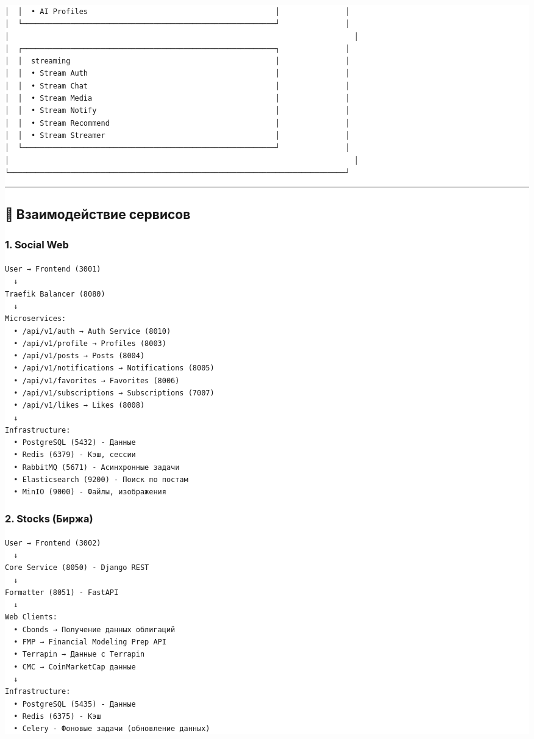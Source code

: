 ```
│  │  • AI Profiles                                           │               │
│  └──────────────────────────────────────────────────────────┘               │
│                                                                               │
│  ┌──────────────────────────────────────────────────────────┐               │
│  │  streaming                                               │               │
│  │  • Stream Auth                                           │               │
│  │  • Stream Chat                                           │               │
│  │  • Stream Media                                          │               │
│  │  • Stream Notify                                         │               │
│  │  • Stream Recommend                                      │               │
│  │  • Stream Streamer                                       │               │
│  └──────────────────────────────────────────────────────────┘               │
│                                                                               │
└─────────────────────────────────────────────────────────────────────────────┘
```

---

## 🔄 Взаимодействие сервисов

### 1. Social Web
```
User → Frontend (3001)
  ↓
Traefik Balancer (8080)
  ↓
Microservices:
  • /api/v1/auth → Auth Service (8010)
  • /api/v1/profile → Profiles (8003)
  • /api/v1/posts → Posts (8004)
  • /api/v1/notifications → Notifications (8005)
  • /api/v1/favorites → Favorites (8006)
  • /api/v1/subscriptions → Subscriptions (7007)
  • /api/v1/likes → Likes (8008)
  ↓
Infrastructure:
  • PostgreSQL (5432) - Данные
  • Redis (6379) - Кэш, сессии
  • RabbitMQ (5671) - Асинхронные задачи
  • Elasticsearch (9200) - Поиск по постам
  • MinIO (9000) - Файлы, изображения
```

### 2. Stocks (Биржа)
```
User → Frontend (3002)
  ↓
Core Service (8050) - Django REST
  ↓
Formatter (8051) - FastAPI
  ↓
Web Clients:
  • Cbonds → Получение данных облигаций
  • FMP → Financial Modeling Prep API
  • Terrapin → Данные с Terrapin
  • CMC → CoinMarketCap данные
  ↓
Infrastructure:
  • PostgreSQL (5435) - Данные
  • Redis (6375) - Кэш
  • Celery - Фоновые задачи (обновление данных)
```
